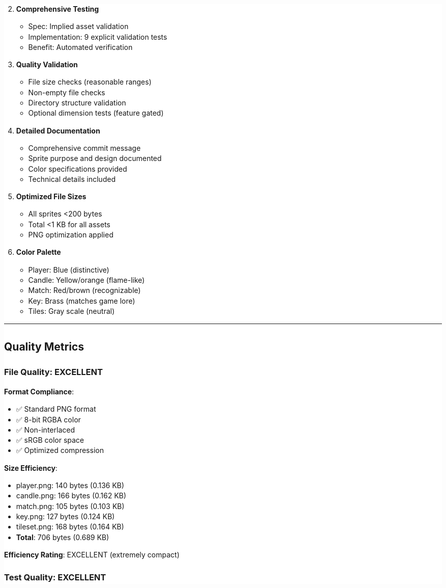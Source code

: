 2. **Comprehensive Testing**
   - Spec: Implied asset validation
   - Implementation: 9 explicit validation tests
   - Benefit: Automated verification

3. **Quality Validation**
   - File size checks (reasonable ranges)
   - Non-empty file checks
   - Directory structure validation
   - Optional dimension tests (feature gated)

4. **Detailed Documentation**
   - Comprehensive commit message
   - Sprite purpose and design documented
   - Color specifications provided
   - Technical details included

5. **Optimized File Sizes**
   - All sprites <200 bytes
   - Total <1 KB for all assets
   - PNG optimization applied

6. **Color Palette**
   - Player: Blue (distinctive)
   - Candle: Yellow/orange (flame-like)
   - Match: Red/brown (recognizable)
   - Key: Brass (matches game lore)
   - Tiles: Gray scale (neutral)

---

## Quality Metrics

### File Quality: EXCELLENT

**Format Compliance**:
- ✅ Standard PNG format
- ✅ 8-bit RGBA color
- ✅ Non-interlaced
- ✅ sRGB color space
- ✅ Optimized compression

**Size Efficiency**:
- player.png: 140 bytes (0.136 KB)
- candle.png: 166 bytes (0.162 KB)
- match.png: 105 bytes (0.103 KB)
- key.png: 127 bytes (0.124 KB)
- tileset.png: 168 bytes (0.164 KB)
- **Total**: 706 bytes (0.689 KB)

**Efficiency Rating**: EXCELLENT (extremely compact)

### Test Quality: EXCELLENT
